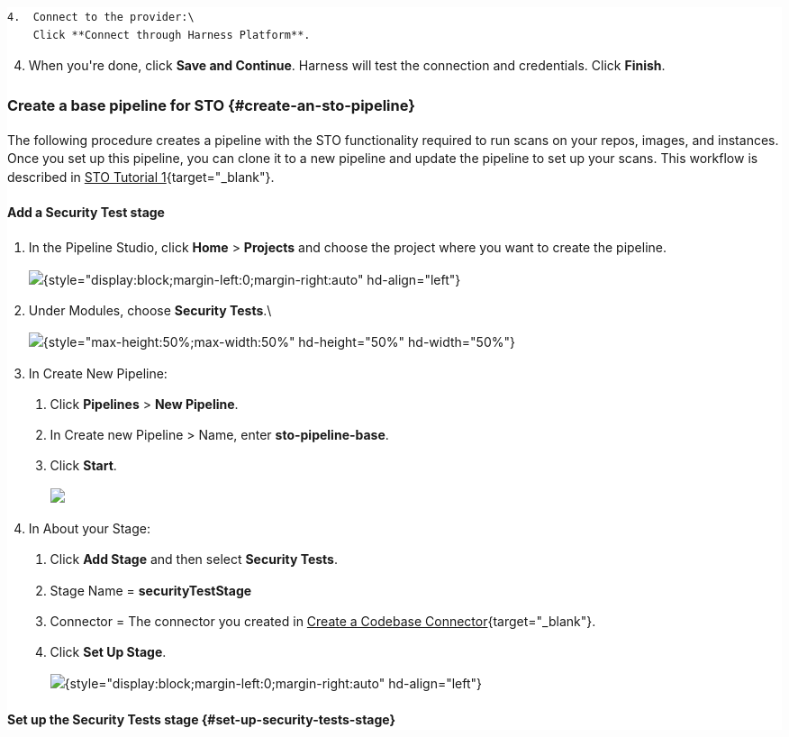     4.  Connect to the provider:\
        Click **Connect through Harness Platform**.
4.  When you\'re done, click **Save and Continue**. Harness will test
    the connection and credentials. Click **Finish**.

</div>

### Create a base pipeline for STO {#create-an-sto-pipeline}

The following procedure creates a pipeline with the STO functionality
required to run scans on your repos, images, and instances. Once you set
up this pipeline, you can clone it to a new pipeline and update the
pipeline to set up your scans. This workflow is described in [STO
Tutorial
1](https://docs.harness.io/article/yvy4pmt8bw){target="_blank"}.

#### Add a Security Test stage

1.  In the Pipeline Studio, click **Home** \> **Projects** and choose
    the project where you want to create the pipeline.

    ![](https://files.helpdocs.io/kw8ldg1itf/articles/rlbw5luj4h/1661354922517/pipeline-stage-00.png){style="display:block;margin-left:0;margin-right:auto"
    hd-align="left"}

2.  Under Modules, choose **Security Tests**.\

    ![](https://files.helpdocs.io/kw8ldg1itf/articles/rlbw5luj4h/1661355636355/pipeline-stage-01.png){style="max-height:50%;max-width:50%"
    hd-height="50%" hd-width="50%"}

3.  In Create New Pipeline:
    1.  Click **Pipelines** \> **New Pipeline**.

    2.  In Create new Pipeline \> Name, enter **sto-pipeline-base**.

    3.  Click **Start**.

        ![](https://files.helpdocs.io/kw8ldg1itf/articles/rlbw5luj4h/1661355649487/pipeline-stage-02-b.png)

4.  In About your Stage:
    1.  Click **Add Stage** and then select **Security Tests**.

    2.  Stage Name = **securityTestStage**

    3.  Connector = The connector you created in [Create a Codebase
        Connector](https://docs.harness.io/article/rlbw5luj4h#install-the-delegate#create-a-codebase-connector){target="_blank"}.

    4.  Click **Set Up Stage**.

        ![](https://files.helpdocs.io/kw8ldg1itf/articles/rlbw5luj4h/1661355932130/pipeline-stage-03.png){style="display:block;margin-left:0;margin-right:auto"
        hd-align="left"}

#### Set up the Security Tests stage {#set-up-security-tests-stage}
